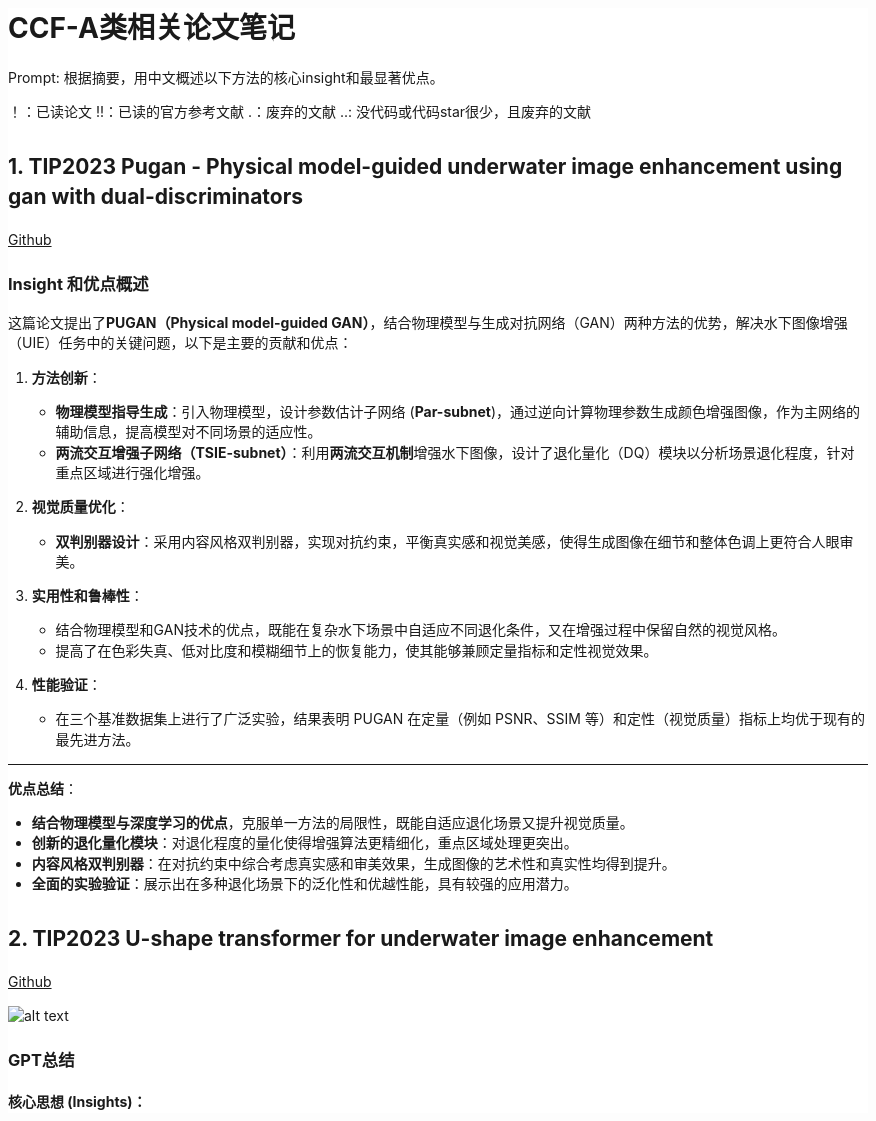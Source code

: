 # CCF-A类相关论文笔记

Prompt: 根据摘要，用中文概述以下方法的核心insight和最显著优点。

！：已读论文
!!：已读的官方参考文献
.：废弃的文献
..: 没代码或代码star很少，且废弃的文献

## 1. TIP2023 Pugan - Physical model-guided underwater image enhancement using gan with dual-discriminators

[Github](https://github.com/rmcong/PUGAN_TIP2023)

### Insight 和优点概述

这篇论文提出了**PUGAN（Physical model-guided GAN）**，结合物理模型与生成对抗网络（GAN）两种方法的优势，解决水下图像增强（UIE）任务中的关键问题，以下是主要的贡献和优点：

1. **方法创新**：
   - **物理模型指导生成**：引入物理模型，设计参数估计子网络 (**Par-subnet**)，通过逆向计算物理参数生成颜色增强图像，作为主网络的辅助信息，提高模型对不同场景的适应性。
   - **两流交互增强子网络（TSIE-subnet）**：利用**两流交互机制**增强水下图像，设计了退化量化（DQ）模块以分析场景退化程度，针对重点区域进行强化增强。

2. **视觉质量优化**：
   - **双判别器设计**：采用内容风格双判别器，实现对抗约束，平衡真实感和视觉美感，使得生成图像在细节和整体色调上更符合人眼审美。

3. **实用性和鲁棒性**：
   - 结合物理模型和GAN技术的优点，既能在复杂水下场景中自适应不同退化条件，又在增强过程中保留自然的视觉风格。
   - 提高了在色彩失真、低对比度和模糊细节上的恢复能力，使其能够兼顾定量指标和定性视觉效果。

4. **性能验证**：
   - 在三个基准数据集上进行了广泛实验，结果表明 PUGAN 在定量（例如 PSNR、SSIM 等）和定性（视觉质量）指标上均优于现有的最先进方法。

---

**优点总结**：

- **结合物理模型与深度学习的优点**，克服单一方法的局限性，既能自适应退化场景又提升视觉质量。
- **创新的退化量化模块**：对退化程度的量化使得增强算法更精细化，重点区域处理更突出。
- **内容风格双判别器**：在对抗约束中综合考虑真实感和审美效果，生成图像的艺术性和真实性均得到提升。
- **全面的实验验证**：展示出在多种退化场景下的泛化性和优越性能，具有较强的应用潜力。



## 2. TIP2023 U-shape transformer for underwater image enhancement

[Github](https://github.com/LintaoPeng/U-shape_Transformer_for_Underwater_Image_Enhancement)

![alt text](image.png)

### GPT总结

#### 核心思想 (Insights)：
